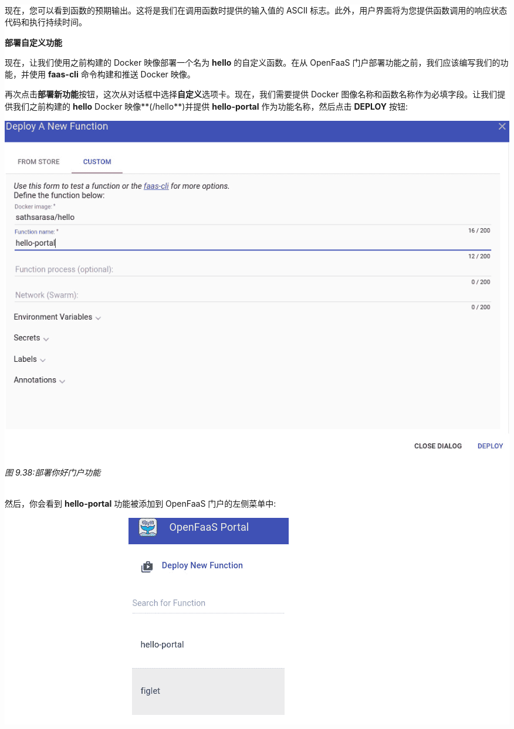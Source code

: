现在，您可以看到函数的预期输出。这将是我们在调用函数时提供的输入值的 ASCII 标志。此外，用户界面将为您提供函数调用的响应状态代码和执行持续时间。

**部署自定义功能**

现在，让我们使用之前构建的 Docker 映像部署一个名为 **hello** 的自定义函数。在从 OpenFaaS 门户部署功能之前，我们应该编写我们的功能，并使用 **faas-cli** 命令构建和推送 Docker 映像。

再次点击**部署新功能**按钮，这次从对话框中选择**自定义**选项卡。现在，我们需要提供 Docker 图像名称和函数名称作为必填字段。让我们提供我们之前构建的 **hello** Docker 映像**(<your-Docker-id>/hello**)并提供 **hello-portal** 作为功能名称，然后点击 **DEPLOY** 按钮:

![Figure 9.38: Deploying the hello-portal function ](img/C12607_09_38.jpg)

###### 图 9.38:部署你好门户功能

然后，你会看到 **hello-portal** 功能被添加到 OpenFaaS 门户的左侧菜单中:

![Figure 9.39: Verifying the hello-portal function ](img/C12607_09_39.jpg)
